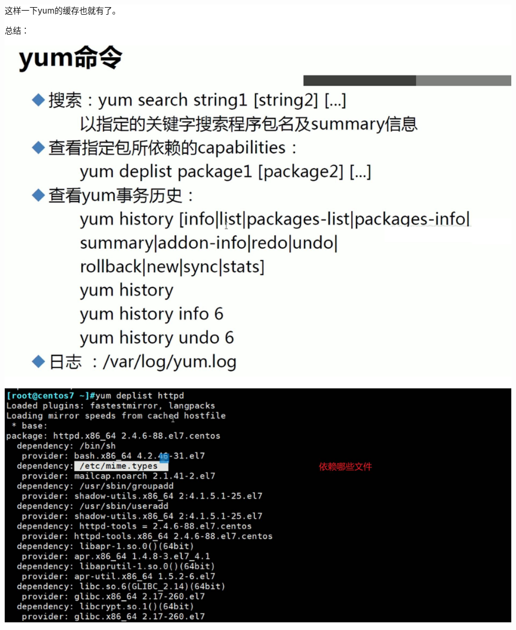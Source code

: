 这样一下yum的缓存也就有了。

 

总结：

![img](3-yum工作原理.assets/clip_image096.jpg)

![img](3-yum工作原理.assets/clip_image098.jpg)
